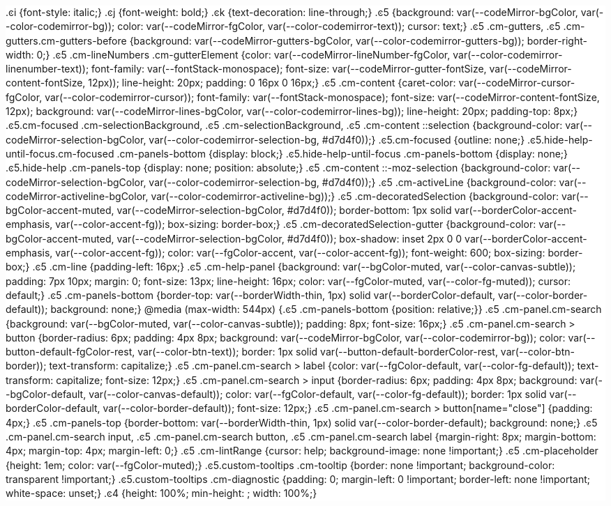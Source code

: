 .ͼi {font-style: italic;}
.ͼj {font-weight: bold;}
.ͼk {text-decoration: line-through;}
.ͼ5 {background: var(--codeMirror-bgColor, var(--color-codemirror-bg)); color: var(--codeMirror-fgColor, var(--color-codemirror-text)); cursor: text;}
.ͼ5 .cm-gutters, .ͼ5 .cm-gutters.cm-gutters-before {background: var(--codeMirror-gutters-bgColor, var(--color-codemirror-gutters-bg)); border-right-width: 0;}
.ͼ5 .cm-lineNumbers .cm-gutterElement {color: var(--codeMirror-lineNumber-fgColor, var(--color-codemirror-linenumber-text)); font-family: var(--fontStack-monospace); font-size: var(--codeMirror-gutter-fontSize, var(--codeMirror-content-fontSize, 12px)); line-height: 20px; padding: 0 16px 0 16px;}
.ͼ5 .cm-content {caret-color: var(--codeMirror-cursor-fgColor, var(--color-codemirror-cursor)); font-family: var(--fontStack-monospace); font-size: var(--codeMirror-content-fontSize, 12px); background: var(--codeMirror-lines-bgColor, var(--color-codemirror-lines-bg)); line-height: 20px; padding-top: 8px;}
.ͼ5.cm-focused .cm-selectionBackground, .ͼ5 .cm-selectionBackground, .ͼ5 .cm-content ::selection {background-color: var(--codeMirror-selection-bgColor, var(--color-codemirror-selection-bg, #d7d4f0));}
.ͼ5.cm-focused {outline: none;}
.ͼ5.hide-help-until-focus.cm-focused .cm-panels-bottom {display: block;}
.ͼ5.hide-help-until-focus .cm-panels-bottom {display: none;}
.ͼ5.hide-help .cm-panels-top {display: none; position: absolute;}
.ͼ5 .cm-content ::-moz-selection {background-color: var(--codeMirror-selection-bgColor, var(--color-codemirror-selection-bg, #d7d4f0));}
.ͼ5 .cm-activeLine {background-color: var(--codeMirror-activeline-bgColor, var(--color-codemirror-activeline-bg));}
.ͼ5 .cm-decoratedSelection {background-color: var(--bgColor-accent-muted, var(--codeMirror-selection-bgColor, #d7d4f0)); border-bottom: 1px solid var(--borderColor-accent-emphasis, var(--color-accent-fg)); box-sizing: border-box;}
.ͼ5 .cm-decoratedSelection-gutter {background-color: var(--bgColor-accent-muted, var(--codeMirror-selection-bgColor, #d7d4f0)); box-shadow: inset 2px 0 0 var(--borderColor-accent-emphasis, var(--color-accent-fg)); color: var(--fgColor-accent, var(--color-accent-fg)); font-weight: 600; box-sizing: border-box;}
.ͼ5 .cm-line {padding-left: 16px;}
.ͼ5 .cm-help-panel {background: var(--bgColor-muted, var(--color-canvas-subtle)); padding: 7px 10px; margin: 0; font-size: 13px; line-height: 16px; color: var(--fgColor-muted, var(--color-fg-muted)); cursor: default;}
.ͼ5 .cm-panels-bottom {border-top: var(--borderWidth-thin, 1px) solid var(--borderColor-default, var(--color-border-default)); background: none;}
@media (max-width: 544px) {.ͼ5 .cm-panels-bottom {position: relative;}}
.ͼ5 .cm-panel.cm-search {background: var(--bgColor-muted, var(--color-canvas-subtle)); padding: 8px; font-size: 16px;}
.ͼ5 .cm-panel.cm-search > button {border-radius: 6px; padding: 4px 8px; background: var(--codeMirror-bgColor, var(--color-codemirror-bg)); color: var(--button-default-fgColor-rest, var(--color-btn-text)); border: 1px solid var(--button-default-borderColor-rest, var(--color-btn-border)); text-transform: capitalize;}
.ͼ5 .cm-panel.cm-search > label {color: var(--fgColor-default, var(--color-fg-default)); text-transform: capitalize; font-size: 12px;}
.ͼ5 .cm-panel.cm-search > input {border-radius: 6px; padding: 4px 8px; background: var(--bgColor-default, var(--color-canvas-default)); color: var(--fgColor-default, var(--color-fg-default)); border: 1px solid var(--borderColor-default, var(--color-border-default)); font-size: 12px;}
.ͼ5 .cm-panel.cm-search > button[name="close"] {padding: 4px;}
.ͼ5 .cm-panels-top {border-bottom: var(--borderWidth-thin, 1px) solid var(--color-border-default); background: none;}
.ͼ5 .cm-panel.cm-search input, .ͼ5 .cm-panel.cm-search button, .ͼ5 .cm-panel.cm-search label {margin-right: 8px; margin-bottom: 4px; margin-top: 4px; margin-left: 0;}
.ͼ5 .cm-lintRange {cursor: help; background-image: none !important;}
.ͼ5 .cm-placeholder {height: 1em; color: var(--fgColor-muted);}
.ͼ5.custom-tooltips .cm-tooltip {border: none !important; background-color: transparent !important;}
.ͼ5.custom-tooltips .cm-diagnostic {padding: 0; margin-left: 0 !important; border-left: none !important; white-space: unset;}
.ͼ4 {height: 100%; min-height: ; width: 100%;}
</style><style type="text/css">.turbo-progress-bar {
  position: fixed;